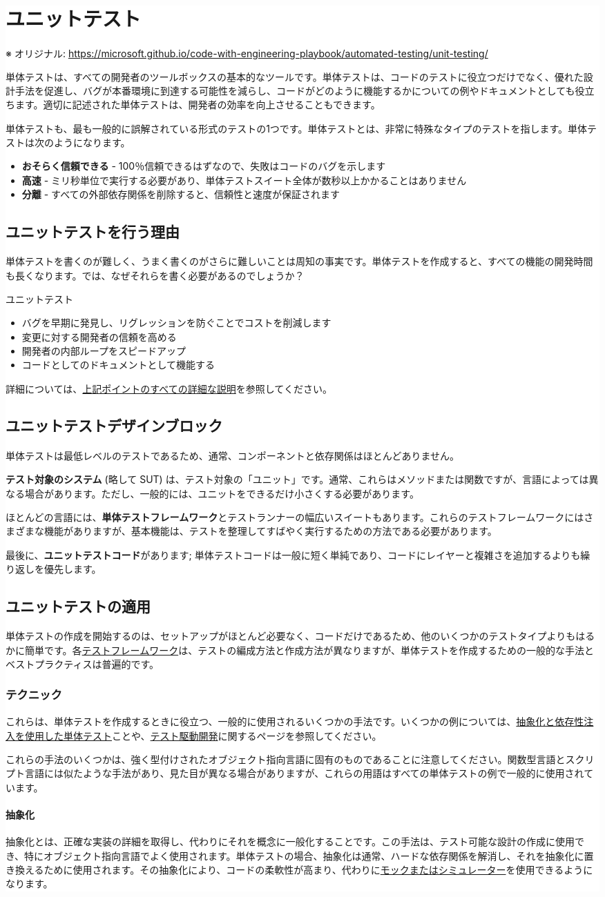 # ユニットテスト

※ オリジナル: https://microsoft.github.io/code-with-engineering-playbook/automated-testing/unit-testing/

単体テストは、すべての開発者のツールボックスの基本的なツールです。単体テストは、コードのテストに役立つだけでなく、優れた設計手法を促進し、バグが本番環境に到達する可能性を減らし、コードがどのように機能するかについての例やドキュメントとしても役立ちます。適切に記述された単体テストは、開発者の効率を向上させることもできます。

単体テストも、最も一般的に誤解されている形式のテストの1つです。単体テストとは、非常に特殊なタイプのテストを指します。単体テストは次のようになります。

- **おそらく信頼できる** - 100％信頼できるはずなので、失敗はコードのバグを示します
- **高速** - ミリ秒単位で実行する必要があり、単体テストスイート全体が数秒以上かかることはありません
- **分離** - すべての外部依存関係を削除すると、信頼性と速度が保証されます

## ユニットテストを行う理由

単体テストを書くのが難しく、うまく書くのがさらに難しいことは周知の事実です。単体テストを作成すると、すべての機能の開発時間も長くなります。では、なぜそれらを書く必要があるのでしょうか？

ユニットテスト

- バグを早期に発見し、リグレッションを防ぐことでコストを削減します
- 変更に対する開発者の信頼を高める
- 開発者の内部ループをスピードアップ
- コードとしてのドキュメントとして機能する

詳細については、[上記ポイントのすべての詳細な説明](./why-unit-tests.md)を参照してください。

## ユニットテストデザインブロック

単体テストは最低レベルのテストであるため、通常、コンポーネントと依存関係はほとんどありません。

**テスト対象のシステム** (略して SUT) は、テスト対象の「ユニット」です。通常、これらはメソッドまたは関数ですが、言語によっては異なる場合があります。ただし、一般的には、ユニットをできるだけ小さくする必要があります。

ほとんどの言語には、**単体テストフレームワーク**とテストランナーの幅広いスイートもあります。これらのテストフレームワークにはさまざまな機能がありますが、基本機能は、テストを整理してすばやく実行するための方法である必要があります。

最後に、**ユニットテストコード**があります; 単体テストコードは一般に短く単純であり、コードにレイヤーと複雑さを追加するよりも繰り返しを優先します。

## ユニットテストの適用

単体テストの作成を開始するのは、セットアップがほとんど必要なく、コードだけであるため、他のいくつかのテストタイプよりもはるかに簡単です。各[テストフレームワーク](#test-frameworks)は、テストの編成方法と作成方法が異なりますが、単体テストを作成するための一般的な手法とベストプラクティスは普遍的です。

### テクニック

これらは、単体テストを作成するときに役立つ、一般的に使用されるいくつかの手法です。いくつかの例については、[抽象化と依存性注入を使用した単体テスト](authoring_example.md)ことや、[テスト駆動開発](tdd_example.md)に関するページを参照してください。

これらの手法のいくつかは、強く型付けされたオブジェクト指向言語に固有のものであることに注意してください。関数型言語とスクリプト言語には似たような手法があり、見た目が異なる場合がありますが、これらの用語はすべての単体テストの例で一般的に使用されています。

#### 抽象化

抽象化とは、正確な実装の詳細を取得し、代わりにそれを概念に一般化することです。この手法は、テスト可能な設計の作成に使用でき、特にオブジェクト指向言語でよく使用されます。単体テストの場合、抽象化は通常、ハードな依存関係を解消し、それを抽象化に置き換えるために使用されます。その抽象化により、コードの柔軟性が高まり、代わりに[モックまたはシミュレーター](mocking.md)を使用できるようになります。
